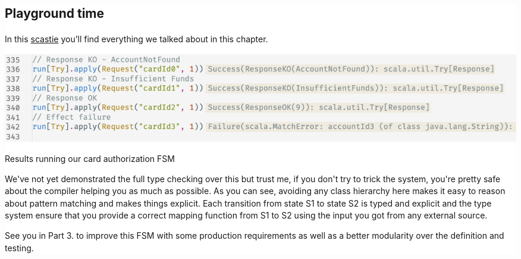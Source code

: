 ## Playground time

In this [scastie](https://scastie.scala-lang.org/5AzKCPqdRpO5OvQll8Gmww) you’ll find everything we talked about in this chapter. 

![Results running our card authorization FSM](building-a-finite-state-machine-scala-framework/part-1-run.png)

Results running our card authorization FSM

We've not yet demonstrated the full type checking over this but trust me, if you don't try to trick the system, you're pretty safe about the compiler helping you as much as possible. As you can see, avoiding any class hierarchy here makes it easy to reason about pattern matching and makes things explicit. Each transition from state S1 to state S2 is typed and explicit and the type system ensure that you provide a correct mapping function from S1 to S2 using the input you got from any external source.

See you in Part 3. to improve this FSM with some production requirements as well as a better modularity over the definition and testing.